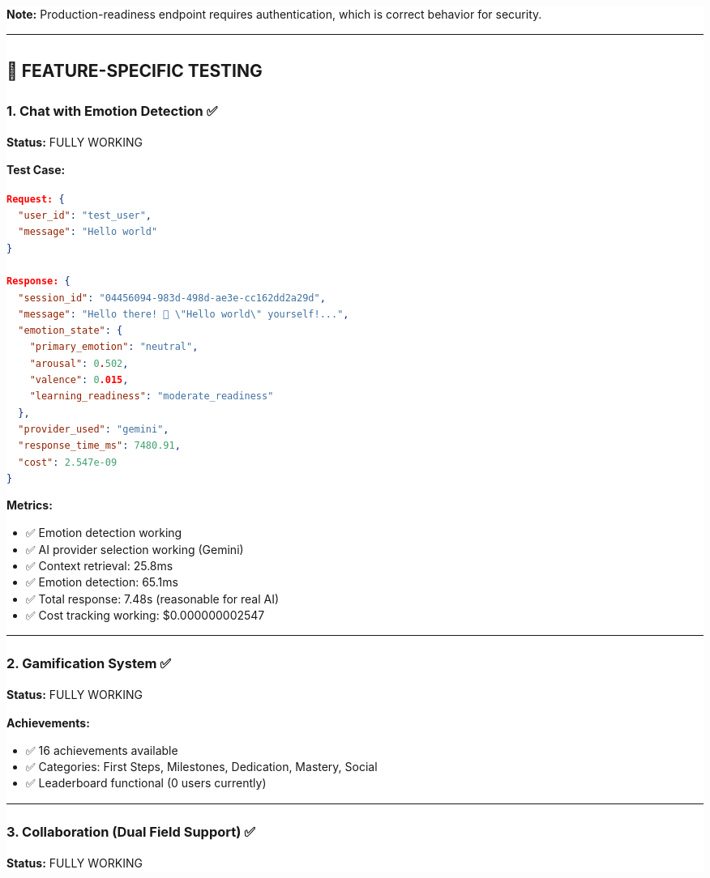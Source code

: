 **Note:** Production-readiness endpoint requires authentication, which is correct behavior for security.

---

## 🎯 FEATURE-SPECIFIC TESTING

### 1. Chat with Emotion Detection ✅
**Status:** FULLY WORKING

**Test Case:**
```json
Request: {
  "user_id": "test_user",
  "message": "Hello world"
}

Response: {
  "session_id": "04456094-983d-498d-ae3e-cc162dd2a29d",
  "message": "Hello there! 👋 \"Hello world\" yourself!...",
  "emotion_state": {
    "primary_emotion": "neutral",
    "arousal": 0.502,
    "valence": 0.015,
    "learning_readiness": "moderate_readiness"
  },
  "provider_used": "gemini",
  "response_time_ms": 7480.91,
  "cost": 2.547e-09
}
```

**Metrics:**
- ✅ Emotion detection working
- ✅ AI provider selection working (Gemini)
- ✅ Context retrieval: 25.8ms
- ✅ Emotion detection: 65.1ms
- ✅ Total response: 7.48s (reasonable for real AI)
- ✅ Cost tracking working: $0.000000002547

---

### 2. Gamification System ✅
**Status:** FULLY WORKING

**Achievements:**
- ✅ 16 achievements available
- ✅ Categories: First Steps, Milestones, Dedication, Mastery, Social
- ✅ Leaderboard functional (0 users currently)

---

### 3. Collaboration (Dual Field Support) ✅
**Status:** FULLY WORKING
